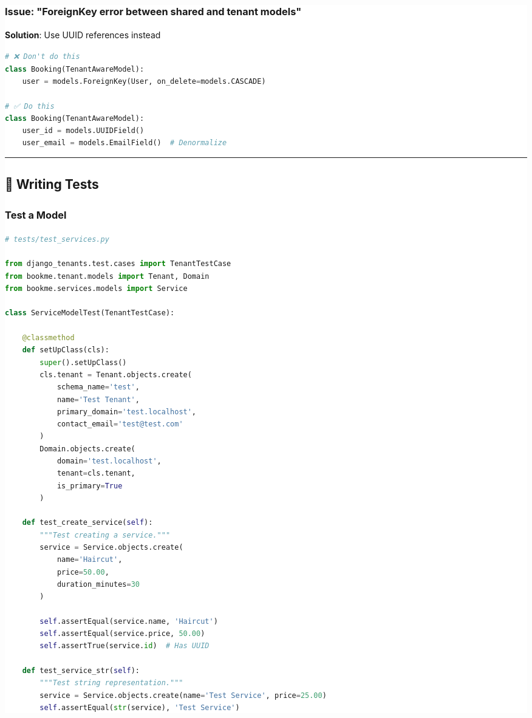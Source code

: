 ### Issue: "ForeignKey error between shared and tenant models"

**Solution**: Use UUID references instead

```python
# ❌ Don't do this
class Booking(TenantAwareModel):
    user = models.ForeignKey(User, on_delete=models.CASCADE)

# ✅ Do this
class Booking(TenantAwareModel):
    user_id = models.UUIDField()
    user_email = models.EmailField()  # Denormalize
```

---

## 🧪 Writing Tests

### Test a Model

```python
# tests/test_services.py

from django_tenants.test.cases import TenantTestCase
from bookme.tenant.models import Tenant, Domain
from bookme.services.models import Service

class ServiceModelTest(TenantTestCase):

    @classmethod
    def setUpClass(cls):
        super().setUpClass()
        cls.tenant = Tenant.objects.create(
            schema_name='test',
            name='Test Tenant',
            primary_domain='test.localhost',
            contact_email='test@test.com'
        )
        Domain.objects.create(
            domain='test.localhost',
            tenant=cls.tenant,
            is_primary=True
        )

    def test_create_service(self):
        """Test creating a service."""
        service = Service.objects.create(
            name='Haircut',
            price=50.00,
            duration_minutes=30
        )

        self.assertEqual(service.name, 'Haircut')
        self.assertEqual(service.price, 50.00)
        self.assertTrue(service.id)  # Has UUID

    def test_service_str(self):
        """Test string representation."""
        service = Service.objects.create(name='Test Service', price=25.00)
        self.assertEqual(str(service), 'Test Service')
```
